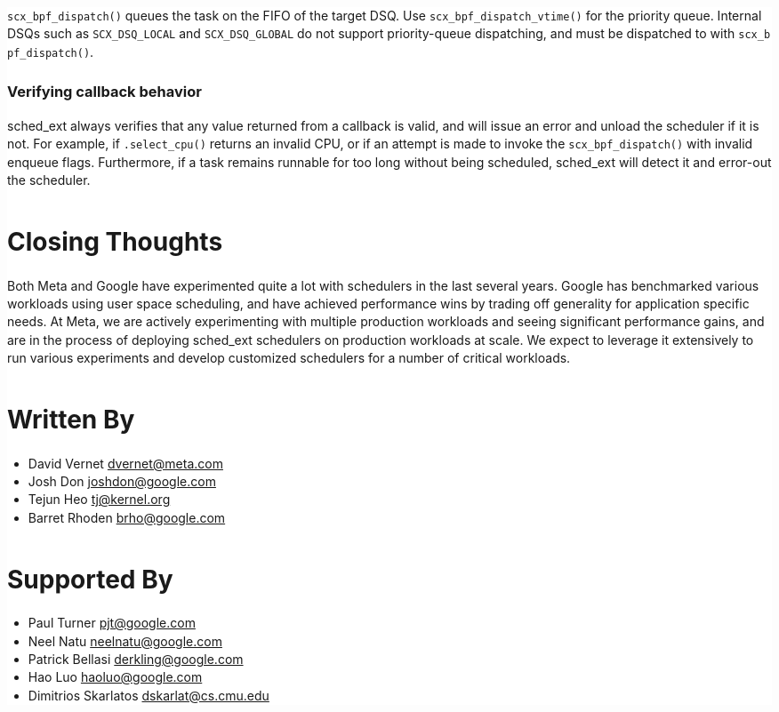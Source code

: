 ``scx_bpf_dispatch()`` queues the task on the FIFO of the target DSQ. Use
``scx_bpf_dispatch_vtime()`` for the priority queue. Internal DSQs such as
``SCX_DSQ_LOCAL`` and ``SCX_DSQ_GLOBAL`` do not support priority-queue
dispatching, and must be dispatched to with ``scx_bpf_dispatch()``.


### Verifying callback behavior

sched_ext always verifies that any value returned from a callback is valid, and
will issue an error and unload the scheduler if it is not. For example, if
`.select_cpu()` returns an invalid CPU, or if an attempt is made to invoke the
`scx_bpf_dispatch()` with invalid enqueue flags. Furthermore, if a task remains
runnable for too long without being scheduled, sched_ext will detect it and
error-out the scheduler.


# Closing Thoughts

Both Meta and Google have experimented quite a lot with schedulers in the last
several years. Google has benchmarked various workloads using user space
scheduling, and have achieved performance wins by trading off generality for
application specific needs. At Meta, we are actively experimenting with
multiple production workloads and seeing significant performance gains, and are
in the process of deploying sched_ext schedulers on production workloads at
scale. We expect to leverage it extensively to run various experiments and
develop customized schedulers for a number of critical workloads.


# Written By

- David Vernet <dvernet@meta.com>
- Josh Don <joshdon@google.com>
- Tejun Heo <tj@kernel.org>
- Barret Rhoden <brho@google.com>


# Supported By

- Paul Turner <pjt@google.com>
- Neel Natu <neelnatu@google.com>
- Patrick Bellasi <derkling@google.com>
- Hao Luo <haoluo@google.com>
- Dimitrios Skarlatos <dskarlat@cs.cmu.edu>
